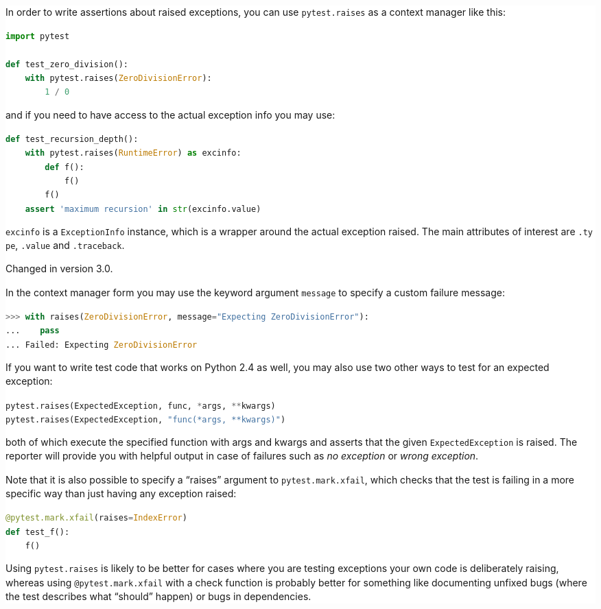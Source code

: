 In order to write assertions about raised exceptions, you can use `pytest.raises` as a context manager like this:

```python
import pytest

def test_zero_division():
    with pytest.raises(ZeroDivisionError):
        1 / 0
```

and if you need to have access to the actual exception info you may use:

```python
def test_recursion_depth():
    with pytest.raises(RuntimeError) as excinfo:
        def f():
            f()
        f()
    assert 'maximum recursion' in str(excinfo.value)
```

`excinfo` is a `ExceptionInfo` instance, which is a wrapper around the actual exception raised. The main attributes of interest are `.type`, `.value` and `.traceback`.

Changed in version 3.0.

In the context manager form you may use the keyword argument `message` to specify a custom failure message:

```python
>>> with raises(ZeroDivisionError, message="Expecting ZeroDivisionError"):
...    pass
... Failed: Expecting ZeroDivisionError
```

If you want to write test code that works on Python 2.4 as well, you may also use two other ways to test for an expected exception:

```python
pytest.raises(ExpectedException, func, *args, **kwargs)
pytest.raises(ExpectedException, "func(*args, **kwargs)")
```

both of which execute the specified function with args and kwargs and asserts that the given `ExpectedException` is raised. The reporter will provide you with helpful output in case of failures such as *no exception* or *wrong exception*.

Note that it is also possible to specify a “raises” argument to `pytest.mark.xfail`, which checks that the test is failing in a more specific way than just having any exception raised:

```python
@pytest.mark.xfail(raises=IndexError)
def test_f():
    f()
```

Using `pytest.raises` is likely to be better for cases where you are testing exceptions your own code is deliberately raising, whereas using `@pytest.mark.xfail` with a check function is probably better for something like documenting unfixed bugs (where the test describes what “should” happen) or bugs in dependencies.
